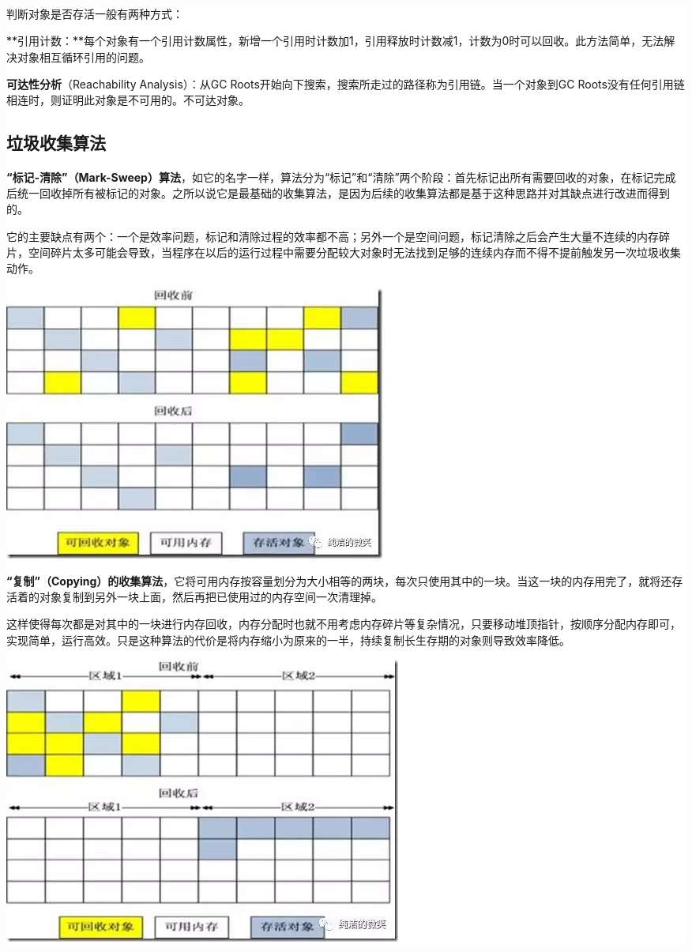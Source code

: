 判断对象是否存活一般有两种方式：

**引用计数：**每个对象有一个引用计数属性，新增一个引用时计数加1，引用释放时计数减1，计数为0时可以回收。此方法简单，无法解决对象相互循环引用的问题。

**可达性分析**（Reachability Analysis）：从GC Roots开始向下搜索，搜索所走过的路径称为引用链。当一个对象到GC Roots没有任何引用链相连时，则证明此对象是不可用的。不可达对象。

## **垃圾收集算法**

**“标记-清除”（Mark-Sweep）算法**，如它的名字一样，算法分为“标记”和“清除”两个阶段：首先标记出所有需要回收的对象，在标记完成后统一回收掉所有被标记的对象。之所以说它是最基础的收集算法，是因为后续的收集算法都是基于这种思路并对其缺点进行改进而得到的。

它的主要缺点有两个：一个是效率问题，标记和清除过程的效率都不高；另外一个是空间问题，标记清除之后会产生大量不连续的内存碎片，空间碎片太多可能会导致，当程序在以后的运行过程中需要分配较大对象时无法找到足够的连续内存而不得不提前触发另一次垃圾收集动作。

![image](../_images/a2e04577-2e46-4a9d-882d-112f7eeff64b.png)

**“复制”（Copying）的收集算法**，它将可用内存按容量划分为大小相等的两块，每次只使用其中的一块。当这一块的内存用完了，就将还存活着的对象复制到另外一块上面，然后再把已使用过的内存空间一次清理掉。

这样使得每次都是对其中的一块进行内存回收，内存分配时也就不用考虑内存碎片等复杂情况，只要移动堆顶指针，按顺序分配内存即可，实现简单，运行高效。只是这种算法的代价是将内存缩小为原来的一半，持续复制长生存期的对象则导致效率降低。

![image](../_images/49d67634-f232-495f-9c44-160c686737d3.png)

